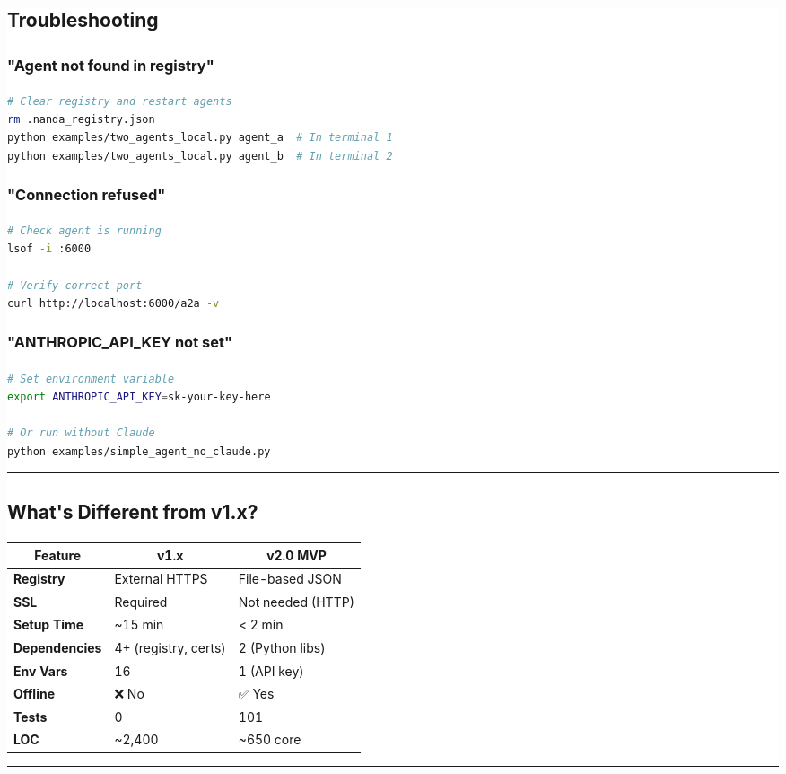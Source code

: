 
## Troubleshooting

### "Agent not found in registry"

```bash
# Clear registry and restart agents
rm .nanda_registry.json
python examples/two_agents_local.py agent_a  # In terminal 1
python examples/two_agents_local.py agent_b  # In terminal 2
```

### "Connection refused"

```bash
# Check agent is running
lsof -i :6000

# Verify correct port
curl http://localhost:6000/a2a -v
```

### "ANTHROPIC_API_KEY not set"

```bash
# Set environment variable
export ANTHROPIC_API_KEY=sk-your-key-here

# Or run without Claude
python examples/simple_agent_no_claude.py
```

---

## What's Different from v1.x?

| Feature | v1.x | v2.0 MVP |
|---------|------|----------|
| **Registry** | External HTTPS | File-based JSON |
| **SSL** | Required | Not needed (HTTP) |
| **Setup Time** | ~15 min | < 2 min |
| **Dependencies** | 4+ (registry, certs) | 2 (Python libs) |
| **Env Vars** | 16 | 1 (API key) |
| **Offline** | ❌ No | ✅ Yes |
| **Tests** | 0 | 101 |
| **LOC** | ~2,400 | ~650 core |

---